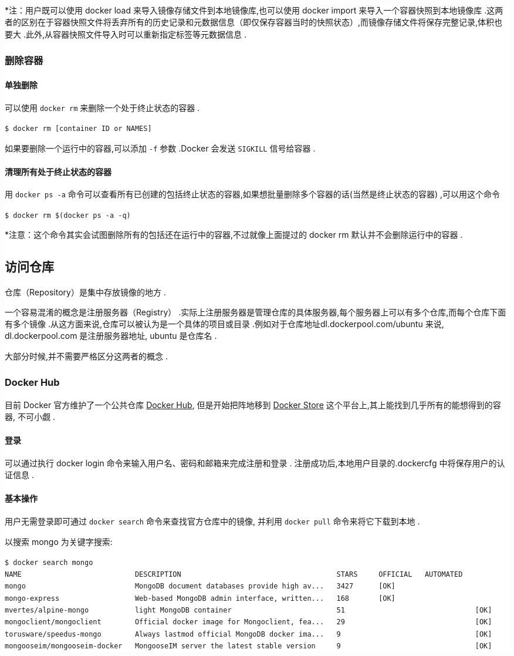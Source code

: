 *注：用户既可以使用 docker load 来导入镜像存储文件到本地镜像库,也可以使用 docker import 来导入一个容器快照到本地镜像库 .这两者的区别在于容器快照文件将丢弃所有的历史记录和元数据信息（即仅保存容器当时的快照状态）,而镜像存储文件将保存完整记录,体积也要大 .此外,从容器快照文件导入时可以重新指定标签等元数据信息 .

### 删除容器

#### 单独删除

可以使用 `docker rm` 来删除一个处于终止状态的容器 .

```shell
$ docker rm [container ID or NAMES]
```

如果要删除一个运行中的容器,可以添加 `-f` 参数 .Docker 会发送 `SIGKILL` 信号给容器 .

#### 清理所有处于终止状态的容器

用  `docker ps -a`  命令可以查看所有已创建的包括终止状态的容器,如果想批量删除多个容器的话(当然是终止状态的容器) ,可以用这个命令

```shell
$ docker rm $(docker ps -a -q)
```

*注意：这个命令其实会试图删除所有的包括还在运行中的容器,不过就像上面提过的 docker rm 默认并不会删除运行中的容器 .

## 访问仓库

仓库（Repository）是集中存放镜像的地方 .

一个容易混淆的概念是注册服务器（Registry） .实际上注册服务器是管理仓库的具体服务器,每个服务器上可以有多个仓库,而每个仓库下面有多个镜像 .从这方面来说,仓库可以被认为是一个具体的项目或目录 .例如对于仓库地址dl.dockerpool.com/ubuntu 来说, dl.dockerpool.com 是注册服务器地址, ubuntu 是仓库名 .

大部分时候,并不需要严格区分这两者的概念 .

### Docker Hub

目前 Docker 官方维护了一个公共仓库 [Docker Hub](https://hub.docker.com/explore/),   但是开始把阵地移到 [Docker Store](https://store.docker.com/) 这个平台上,其上能找到几乎所有的能想得到的容器, 不可小觑 .

#### 登录

可以通过执行 docker login 命令来输入用户名、密码和邮箱来完成注册和登录 . 注册成功后,本地用户目录的.dockercfg 中将保存用户的认证信息 .

#### 基本操作

用户无需登录即可通过 `docker search` 命令来查找官方仓库中的镜像, 并利用 `docker pull` 命令来将它下载到本地 .

以搜索 mongo 为关键字搜索:

```shell
$ docker search mongo
NAME                           DESCRIPTION                                     STARS     OFFICIAL   AUTOMATED
mongo                          MongoDB document databases provide high av...   3427      [OK]
mongo-express                  Web-based MongoDB admin interface, written...   168       [OK]
mvertes/alpine-mongo           light MongoDB container                         51                   			[OK]
mongoclient/mongoclient        Official docker image for Mongoclient, fea...   29                   			[OK]
torusware/speedus-mongo        Always lastmod official MongoDB docker ima...   9                    			[OK]
mongooseim/mongooseim-docker   MongooseIM server the latest stable version     9                    			[OK]
```
